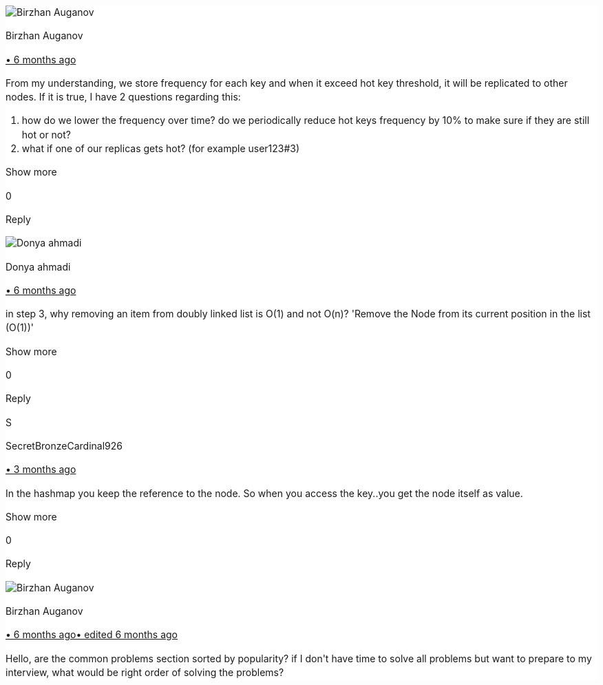 ![Birzhan Auganov](https://lh3.googleusercontent.com/a/ACg8ocLFLhzbuYWICoDtJRRYc_CQjJowncNBmRNPD6ozyP_V1-1s2aY=s96-c)

Birzhan Auganov

[• 6 months ago](https://www.hellointerview.com/learn/system-design/problem-breakdowns/distributed-cache#comment-cm726v5sb00gpihpgior94ga0)

From my understanding, we store frequency for each key and when it exceed hot key threshold, it will be replicated to other nodes. If it is true, I have 2 questions regarding this:

1.  how do we lower the frequency over time? do we periodically reduce hot keys frequency by 10% to make sure if they are still hot or not?
2.  what if one of our replicas gets hot? (for example user123#3)

Show more

0

Reply

![Donya ahmadi](https://lh3.googleusercontent.com/a/ACg8ocL34CCm9UXun8DZ78kow0OtIKmPfplNrNew6YHGUlOxpPRhsQ=s96-c)

Donya ahmadi

[• 6 months ago](https://www.hellointerview.com/learn/system-design/problem-breakdowns/distributed-cache#comment-cm76m8o5803j188mxbkc6smln)

in step 3, why removing an item from doubly linked list is O(1) and not O(n)? 'Remove the Node from its current position in the list (O(1))'

Show more

0

Reply

S

SecretBronzeCardinal926

[• 3 months ago](https://www.hellointerview.com/learn/system-design/problem-breakdowns/distributed-cache#comment-cmaj2ufu701fsad081fbuel32)

In the hashmap you keep the reference to the node. So when you access the key..you get the node itself as value.

Show more

0

Reply

![Birzhan Auganov](https://lh3.googleusercontent.com/a/ACg8ocLFLhzbuYWICoDtJRRYc_CQjJowncNBmRNPD6ozyP_V1-1s2aY=s96-c)

Birzhan Auganov

[• 6 months ago• edited 6 months ago](https://www.hellointerview.com/learn/system-design/problem-breakdowns/distributed-cache#comment-cm77gjjy9012fr9w5rp6rwvcl)

Hello, are the common problems section sorted by popularity? if I don't have time to solve all problems but want to prepare to my interview, what would be right order of solving the problems?
